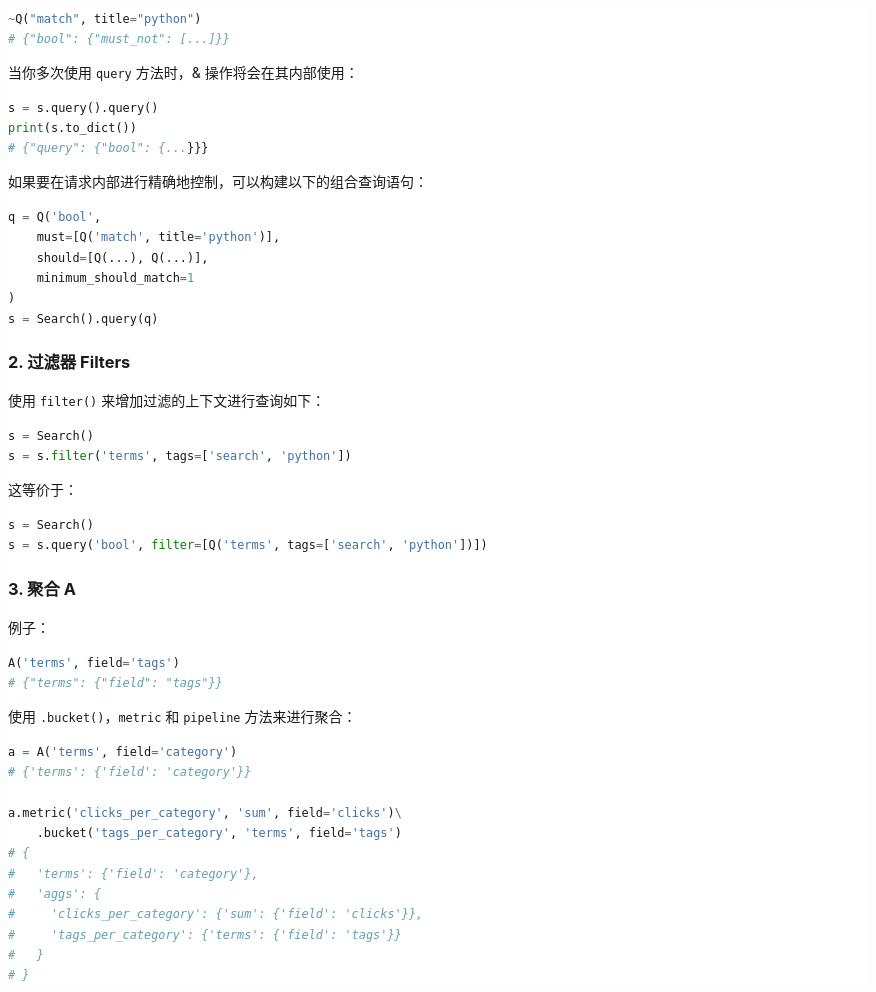 ```python
~Q("match", title="python")
# {"bool": {"must_not": [...]}}
```
当你多次使用 `query` 方法时，& 操作将会在其内部使用：

```python
s = s.query().query()
print(s.to_dict())
# {"query": {"bool": {...}}}
```
如果要在请求内部进行精确地控制，可以构建以下的组合查询语句：

```python
q = Q('bool',
    must=[Q('match', title='python')],
    should=[Q(...), Q(...)],
    minimum_should_match=1
)
s = Search().query(q)
```

### 2. 过滤器 Filters 

使用 `filter()` 来增加过滤的上下文进行查询如下：
```python
s = Search()
s = s.filter('terms', tags=['search', 'python'])
```

这等价于：

```python
s = Search()
s = s.query('bool', filter=[Q('terms', tags=['search', 'python'])])
```

### 3. 聚合 A

例子：
```python 
A('terms', field='tags')
# {"terms": {"field": "tags"}}
```

使用 `.bucket()`，`metric` 和 `pipeline` 方法来进行聚合：
```python
a = A('terms', field='category')
# {'terms': {'field': 'category'}}

a.metric('clicks_per_category', 'sum', field='clicks')\
    .bucket('tags_per_category', 'terms', field='tags')
# {
#   'terms': {'field': 'category'},
#   'aggs': {
#     'clicks_per_category': {'sum': {'field': 'clicks'}},
#     'tags_per_category': {'terms': {'field': 'tags'}}
#   }
# }
```
